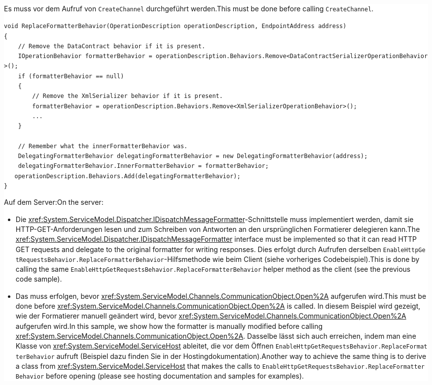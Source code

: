  <span data-ttu-id="7c4a8-159">Es muss vor dem Aufruf von `CreateChannel` durchgeführt werden.</span><span class="sxs-lookup"><span data-stu-id="7c4a8-159">This must be done before calling `CreateChannel`.</span></span>  
  
```  
void ReplaceFormatterBehavior(OperationDescription operationDescription, EndpointAddress address)  
{  
    // Remove the DataContract behavior if it is present.  
    IOperationBehavior formatterBehavior = operationDescription.Behaviors.Remove<DataContractSerializerOperationBehavior>();  
    if (formatterBehavior == null)  
    {  
        // Remove the XmlSerializer behavior if it is present.  
        formatterBehavior = operationDescription.Behaviors.Remove<XmlSerializerOperationBehavior>();  
        ...  
    }  
  
    // Remember what the innerFormatterBehavior was.  
    DelegatingFormatterBehavior delegatingFormatterBehavior = new DelegatingFormatterBehavior(address);  
    delegatingFormatterBehavior.InnerFormatterBehavior = formatterBehavior;  
   operationDescription.Behaviors.Add(delegatingFormatterBehavior);  
}  
```  
  
 <span data-ttu-id="7c4a8-160">Auf dem Server:</span><span class="sxs-lookup"><span data-stu-id="7c4a8-160">On the server:</span></span>  
  
-   <span data-ttu-id="7c4a8-161">Die <xref:System.ServiceModel.Dispatcher.IDispatchMessageFormatter>-Schnittstelle muss implementiert werden, damit sie HTTP-GET-Anforderungen lesen und zum Schreiben von Antworten an den ursprünglichen Formatierer delegieren kann.</span><span class="sxs-lookup"><span data-stu-id="7c4a8-161">The <xref:System.ServiceModel.Dispatcher.IDispatchMessageFormatter> interface must be implemented so that it can read HTTP GET requests and delegate to the original formatter for writing responses.</span></span> <span data-ttu-id="7c4a8-162">Dies erfolgt durch Aufrufen derselben `EnableHttpGetRequestsBehavior.ReplaceFormatterBehavior`-Hilfsmethode wie beim Client (siehe vorheriges Codebeispiel).</span><span class="sxs-lookup"><span data-stu-id="7c4a8-162">This is done by calling the same `EnableHttpGetRequestsBehavior.ReplaceFormatterBehavior` helper method as the client (see the previous code sample).</span></span>  
  
-   <span data-ttu-id="7c4a8-163">Das muss erfolgen, bevor <xref:System.ServiceModel.Channels.CommunicationObject.Open%2A> aufgerufen wird.</span><span class="sxs-lookup"><span data-stu-id="7c4a8-163">This must be done before <xref:System.ServiceModel.Channels.CommunicationObject.Open%2A> is called.</span></span> <span data-ttu-id="7c4a8-164">In diesem Beispiel wird gezeigt, wie der Formatierer manuell geändert wird, bevor <xref:System.ServiceModel.Channels.CommunicationObject.Open%2A> aufgerufen wird.</span><span class="sxs-lookup"><span data-stu-id="7c4a8-164">In this sample, we show how the formatter is manually modified before calling <xref:System.ServiceModel.Channels.CommunicationObject.Open%2A>.</span></span> <span data-ttu-id="7c4a8-165">Dasselbe lässt sich auch erreichen, indem man eine Klasse von <xref:System.ServiceModel.ServiceHost> ableitet, die vor dem Öffnen `EnableHttpGetRequestsBehavior.ReplaceFormatterBehavior` aufruft (Beispiel dazu finden Sie in der Hostingdokumentation).</span><span class="sxs-lookup"><span data-stu-id="7c4a8-165">Another way to achieve the same thing is to derive a class from <xref:System.ServiceModel.ServiceHost> that makes the calls to `EnableHttpGetRequestsBehavior.ReplaceFormatterBehavior` before opening (please see hosting documentation and samples for examples).</span></span>  
  